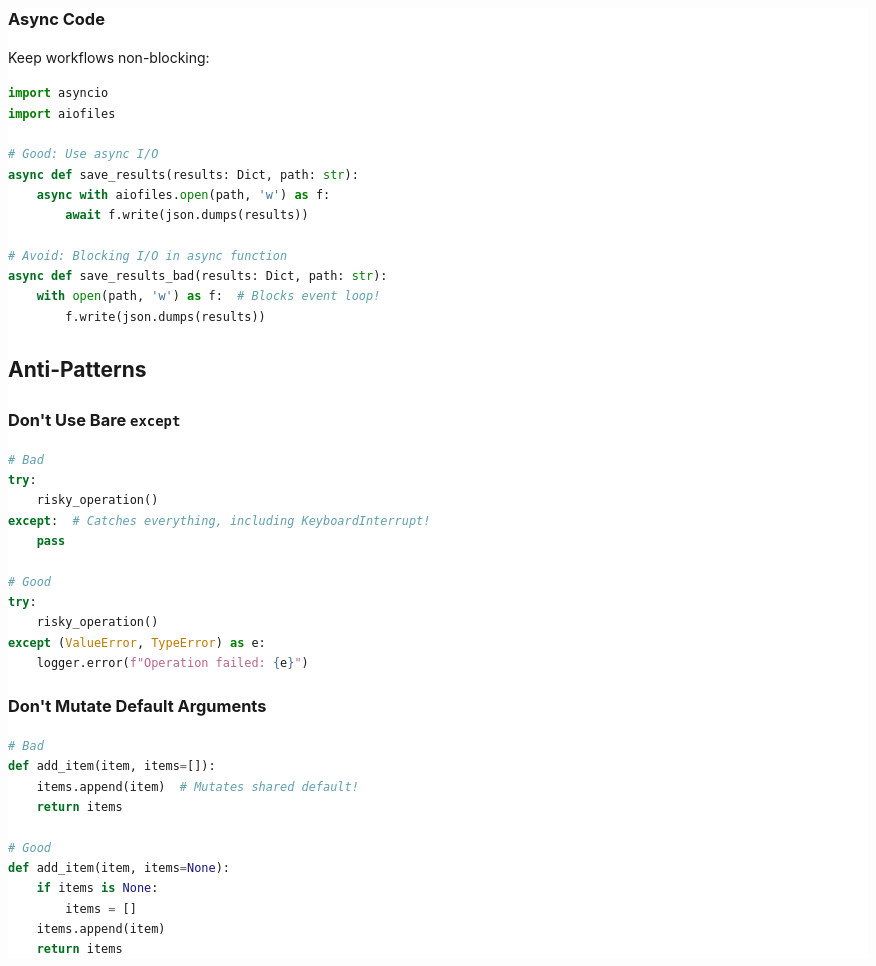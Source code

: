 ### Async Code

Keep workflows non-blocking:

```python
import asyncio
import aiofiles

# Good: Use async I/O
async def save_results(results: Dict, path: str):
    async with aiofiles.open(path, 'w') as f:
        await f.write(json.dumps(results))

# Avoid: Blocking I/O in async function
async def save_results_bad(results: Dict, path: str):
    with open(path, 'w') as f:  # Blocks event loop!
        f.write(json.dumps(results))
```

## Anti-Patterns

### Don't Use Bare `except`

```python
# Bad
try:
    risky_operation()
except:  # Catches everything, including KeyboardInterrupt!
    pass

# Good
try:
    risky_operation()
except (ValueError, TypeError) as e:
    logger.error(f"Operation failed: {e}")
```

### Don't Mutate Default Arguments

```python
# Bad
def add_item(item, items=[]):
    items.append(item)  # Mutates shared default!
    return items

# Good
def add_item(item, items=None):
    if items is None:
        items = []
    items.append(item)
    return items
```
